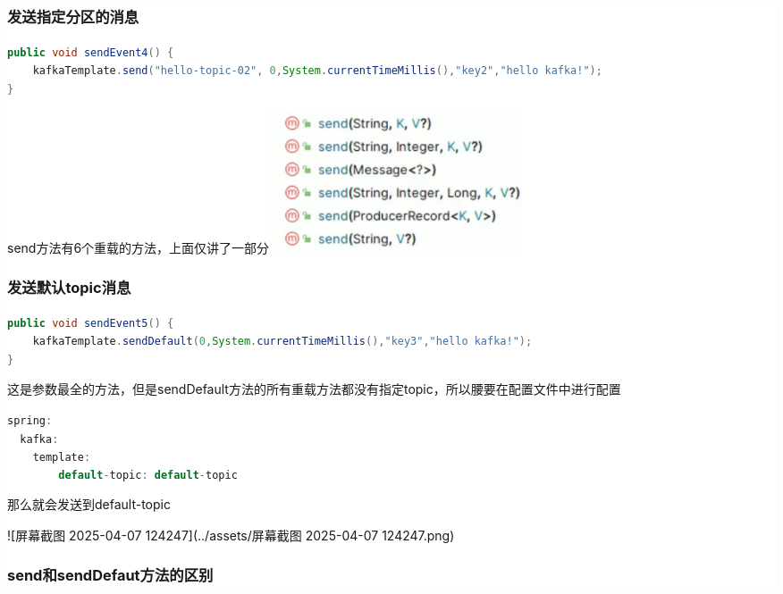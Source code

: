 ### 发送指定分区的消息

```java
public void sendEvent4() {
    kafkaTemplate.send("hello-topic-02", 0,System.currentTimeMillis(),"key2","hello kafka!");
}
```



send方法有6个重载的方法，上面仅讲了一部分<img src="../assets/屏幕截图 2025-04-07 123635.png" alt="屏幕截图 2025-04-07 123635" style="zoom:75%;" />



### 发送默认topic消息

```java
public void sendEvent5() {
    kafkaTemplate.sendDefault(0,System.currentTimeMillis(),"key3","hello kafka!");
}
```

这是参数最全的方法，但是sendDefault方法的所有重载方法都没有指定topic，所以腰要在配置文件中进行配置

```java
spring:
  kafka:
  	template:
  		default-topic: default-topic
```

那么就会发送到default-topic



![屏幕截图 2025-04-07 124247](../assets/屏幕截图 2025-04-07 124247.png)





### send和sendDefaut方法的区别
